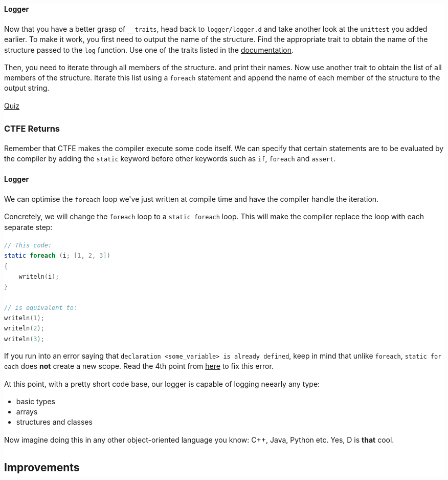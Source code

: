 #### Logger

Now that you have a better grasp of `__traits`, head back to `logger/logger.d` and take another look at the `unittest` you added earlier.
To make it work, you first need to output the name of the structure.
Find the appropriate trait to obtain the name of the structure passed to the `log` function.
Use one of the traits listed in the [documentation](https://dlang.org/spec/traits.html).


Then, you need to iterate through all members of the structure. and print their names.
Now use another trait to obtain the list of all members of the structure.
Iterate this list using a `foreach` statement and append the name of each member of the structure to the output string.

[Quiz](./quizzes/compile-time-reflection.md)

### CTFE Returns

Remember that CTFE makes the compiler execute some code itself.
We can specify that certain statements are to be evaluated by the compiler by adding the `static` keyword before other keywords such as `if`, `foreach` and `assert`.

#### Logger

We can optimise the `foreach` loop we've just written at compile time and have the compiler handle the iteration.

Concretely, we will change the `foreach` loop to a `static foreach` loop.
This will make the compiler replace the loop with each separate step:
```d
// This code:
static foreach (i; [1, 2, 3])
{
    writeln(i);
}

// is equivalent to:
writeln(1);
writeln(2);
writeln(3);
```

If you run into an error saying that `declaration <some_variable> is already defined`, keep in mind that unlike `foreach`, `static foreach` does **not** create a new scope.
Read the 4th point from [here](https://dlang.org/spec/version.html#staticforeach) to fix this error.

At this point, with a pretty short code base, our logger is capable of logging neearly any type:
- basic types
- arrays
- structures and classes

Now imagine doing this in any other object-oriented language you know: C++, Java, Python etc.
Yes, D is **that** cool.

## Improvements
